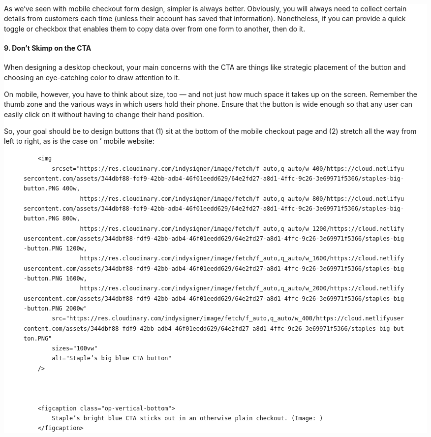 </figure>


<p>As we’ve seen with mobile checkout form design, simpler is always better. Obviously, you will always need to collect certain details from customers each time (unless their account has saved that information). Nonetheless, if you can provide a quick toggle or checkbox that enables them to copy data over from one form to another, then do it.</p>

<h4>9. Don’t Skimp on the CTA</h4>

<p>When designing a desktop checkout, your main concerns with the CTA are things like strategic placement of the button and choosing an eye-catching color to draw attention to it.</p>

<p>On mobile, however, you have to think about size, too &mdash; and not just how much space it takes up on the screen. Remember the thumb zone and the various ways in which users hold their phone. Ensure that the button is wide enough so that any user can easily click on it without having to change their hand position.</p>

<p>So, your goal should be to design buttons that (1) sit at the bottom of the mobile checkout page and (2) stretch all the way from left to right, as is the case on ’ mobile website:</p>











<figure >
	
		<img
			srcset="https://res.cloudinary.com/indysigner/image/fetch/f_auto,q_auto/w_400/https://cloud.netlifyusercontent.com/assets/344dbf88-fdf9-42bb-adb4-46f01eedd629/64e2fd27-a8d1-4ffc-9c26-3e69971f5366/staples-big-button.PNG 400w,
			        https://res.cloudinary.com/indysigner/image/fetch/f_auto,q_auto/w_800/https://cloud.netlifyusercontent.com/assets/344dbf88-fdf9-42bb-adb4-46f01eedd629/64e2fd27-a8d1-4ffc-9c26-3e69971f5366/staples-big-button.PNG 800w,
			        https://res.cloudinary.com/indysigner/image/fetch/f_auto,q_auto/w_1200/https://cloud.netlifyusercontent.com/assets/344dbf88-fdf9-42bb-adb4-46f01eedd629/64e2fd27-a8d1-4ffc-9c26-3e69971f5366/staples-big-button.PNG 1200w,
			        https://res.cloudinary.com/indysigner/image/fetch/f_auto,q_auto/w_1600/https://cloud.netlifyusercontent.com/assets/344dbf88-fdf9-42bb-adb4-46f01eedd629/64e2fd27-a8d1-4ffc-9c26-3e69971f5366/staples-big-button.PNG 1600w,
			        https://res.cloudinary.com/indysigner/image/fetch/f_auto,q_auto/w_2000/https://cloud.netlifyusercontent.com/assets/344dbf88-fdf9-42bb-adb4-46f01eedd629/64e2fd27-a8d1-4ffc-9c26-3e69971f5366/staples-big-button.PNG 2000w"
			src="https://res.cloudinary.com/indysigner/image/fetch/f_auto,q_auto/w_400/https://cloud.netlifyusercontent.com/assets/344dbf88-fdf9-42bb-adb4-46f01eedd629/64e2fd27-a8d1-4ffc-9c26-3e69971f5366/staples-big-button.PNG"
			sizes="100vw"
			alt="Staple’s big blue CTA button"
		/>
	

	
		<figcaption class="op-vertical-bottom">
			Staple’s bright blue CTA sticks out in an otherwise plain checkout. (Image: )
		</figcaption>
	